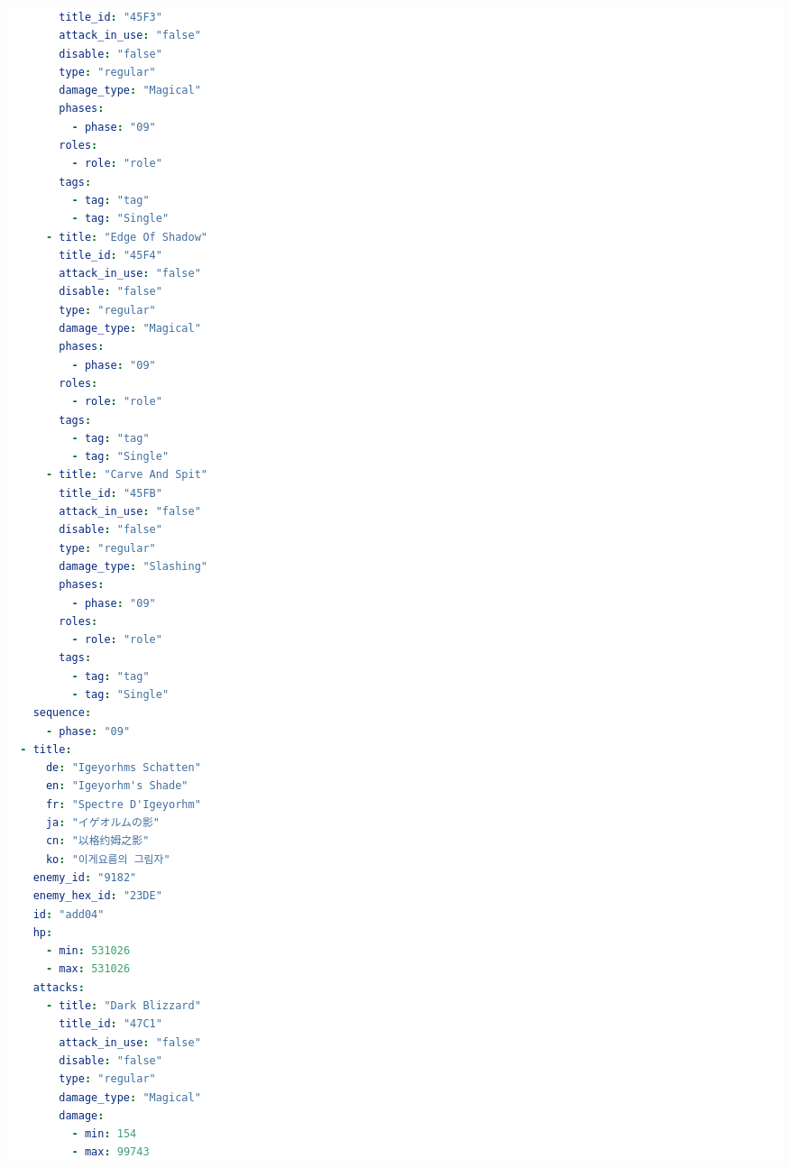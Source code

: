 ```yaml
        title_id: "45F3"
        attack_in_use: "false"
        disable: "false"
        type: "regular"
        damage_type: "Magical"
        phases:
          - phase: "09"
        roles:
          - role: "role"
        tags:
          - tag: "tag"
          - tag: "Single"
      - title: "Edge Of Shadow"
        title_id: "45F4"
        attack_in_use: "false"
        disable: "false"
        type: "regular"
        damage_type: "Magical"
        phases:
          - phase: "09"
        roles:
          - role: "role"
        tags:
          - tag: "tag"
          - tag: "Single"
      - title: "Carve And Spit"
        title_id: "45FB"
        attack_in_use: "false"
        disable: "false"
        type: "regular"
        damage_type: "Slashing"
        phases:
          - phase: "09"
        roles:
          - role: "role"
        tags:
          - tag: "tag"
          - tag: "Single"
    sequence:
      - phase: "09"
  - title:
      de: "Igeyorhms Schatten"
      en: "Igeyorhm's Shade"
      fr: "Spectre D'Igeyorhm"
      ja: "イゲオルムの影"
      cn: "以格约姆之影"
      ko: "이게요름의 그림자"
    enemy_id: "9182"
    enemy_hex_id: "23DE"
    id: "add04"
    hp:
      - min: 531026
      - max: 531026
    attacks:
      - title: "Dark Blizzard"
        title_id: "47C1"
        attack_in_use: "false"
        disable: "false"
        type: "regular"
        damage_type: "Magical"
        damage:
          - min: 154
          - max: 99743
```